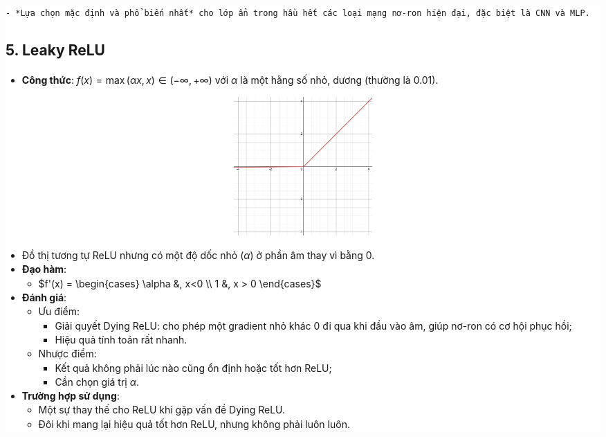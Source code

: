     - *Lựa chọn mặc định và phổ biến nhất* cho lớp ẩn trong hầu hết các loại mạng nơ-ron hiện đại, đặc biệt là CNN và MLP.

## 5. Leaky ReLU
- **Công thức**: $f(x) = \max(\alpha x, x) \in (-\infty, +\infty)$ với $\alpha$ là một hằng số nhỏ, dương (thường là $0.01$).

<p align="center"><img src="./attachments/LeakyReLU.png" alt="" width="200"/></p>

- Đồ thị tương tự ReLU nhưng có một độ dốc nhỏ ($\alpha$) ở phần âm thay vì bằng 0.
- **Đạo hàm**:
	- $f'(x) = \begin{cases} \alpha &, x<0 \\ 1 &, x > 0 \end{cases}$
- **Đánh giá**:
	- Ưu điểm:
	    - Giải quyết Dying ReLU: cho phép một gradient nhỏ khác $0$ đi qua khi đầu vào âm, giúp nơ-ron có cơ hội phục hồi;
	    - Hiệu quả tính toán rất nhanh.
	- Nhược điểm:
	    - Kết quả không phải lúc nào cũng ổn định hoặc tốt hơn ReLU;
	    - Cần chọn giá trị $\alpha$.
- **Trường hợp sử dụng**:
    - Một sự thay thế cho ReLU khi gặp vấn đề Dying ReLU.
    - Đôi khi mang lại hiệu quả tốt hơn ReLU, nhưng không phải luôn luôn.
